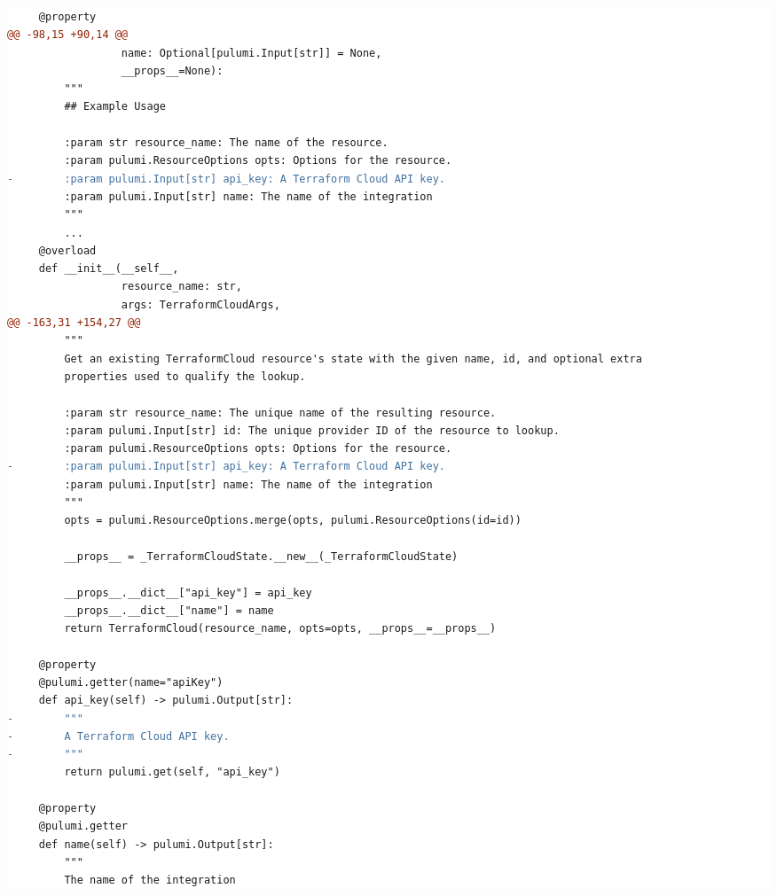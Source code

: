 ```diff
     @property
@@ -98,15 +90,14 @@
                  name: Optional[pulumi.Input[str]] = None,
                  __props__=None):
         """
         ## Example Usage
 
         :param str resource_name: The name of the resource.
         :param pulumi.ResourceOptions opts: Options for the resource.
-        :param pulumi.Input[str] api_key: A Terraform Cloud API key.
         :param pulumi.Input[str] name: The name of the integration
         """
         ...
     @overload
     def __init__(__self__,
                  resource_name: str,
                  args: TerraformCloudArgs,
@@ -163,31 +154,27 @@
         """
         Get an existing TerraformCloud resource's state with the given name, id, and optional extra
         properties used to qualify the lookup.
 
         :param str resource_name: The unique name of the resulting resource.
         :param pulumi.Input[str] id: The unique provider ID of the resource to lookup.
         :param pulumi.ResourceOptions opts: Options for the resource.
-        :param pulumi.Input[str] api_key: A Terraform Cloud API key.
         :param pulumi.Input[str] name: The name of the integration
         """
         opts = pulumi.ResourceOptions.merge(opts, pulumi.ResourceOptions(id=id))
 
         __props__ = _TerraformCloudState.__new__(_TerraformCloudState)
 
         __props__.__dict__["api_key"] = api_key
         __props__.__dict__["name"] = name
         return TerraformCloud(resource_name, opts=opts, __props__=__props__)
 
     @property
     @pulumi.getter(name="apiKey")
     def api_key(self) -> pulumi.Output[str]:
-        """
-        A Terraform Cloud API key.
-        """
         return pulumi.get(self, "api_key")
 
     @property
     @pulumi.getter
     def name(self) -> pulumi.Output[str]:
         """
         The name of the integration
```
